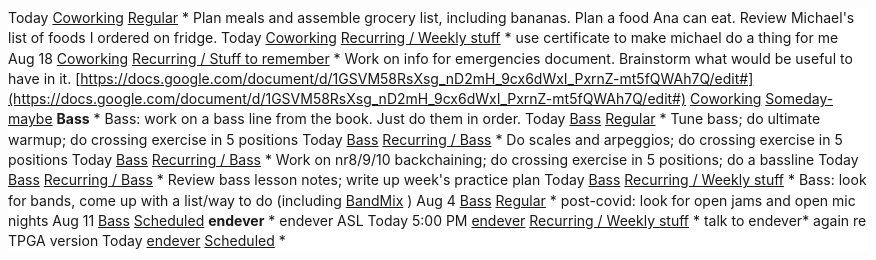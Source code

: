 Today [Coworking](https://macstore.todoist.com/app/label/Coworking)  [Regular](https://macstore.todoist.com/app/project/2236698764#task-5011506211) 
* 
Plan meals and assemble grocery list, including bananas. Plan a food Ana can eat. Review Michael's list of foods I ordered on fridge.
Today
 [Coworking](https://macstore.todoist.com/app/label/Coworking)  [Recurring / Weekly stuff](https://macstore.todoist.com/app/project/410614252#task-439861015) 
* 
use certificate to make michael do a thing for me
Aug 18
 [Coworking](https://macstore.todoist.com/app/label/Coworking)  [Recurring / Stuff to remember](https://macstore.todoist.com/app/project/410614252#task-4695295296) 
* 
Work on info for emergencies document. Brainstorm what would be useful to have in it.  [https://docs.google.com/document/d/1GSVM58RsXsg_nD2mH_9cx6dWxI_PxrnZ-mt5fQWAh7Q/edit#](https://docs.google.com/document/d/1GSVM58RsXsg_nD2mH_9cx6dWxI_PxrnZ-mt5fQWAh7Q/edit#)  [Coworking](https://macstore.todoist.com/app/label/Coworking)  [Someday-maybe](https://macstore.todoist.com/app/project/2232541520#task-4849091274) 
**Bass**
* 
Bass: work on a bass line from the book. Just do them in order.
Today [Bass](https://macstore.todoist.com/app/label/Bass)  [Regular](https://macstore.todoist.com/app/project/2236698764#task-5012216247) 
* 
Tune bass; do ultimate warmup; do crossing exercise in 5 positions
Today
 [Bass](https://macstore.todoist.com/app/label/Bass)  [Recurring / Bass](https://macstore.todoist.com/app/project/410614252#task-4944282997) 
* 
Do scales and arpeggios; do crossing exercise in 5 positions
Today
 [Bass](https://macstore.todoist.com/app/label/Bass)  [Recurring / Bass](https://macstore.todoist.com/app/project/410614252#task-4944283353) 
* 
Work on nr8/9/10 backchaining; do crossing exercise in 5 positions; do a bassline
Today
 [Bass](https://macstore.todoist.com/app/label/Bass)  [Recurring / Bass](https://macstore.todoist.com/app/project/410614252#task-4944283506) 
* 
Review bass lesson notes; write up week's practice plan
Today
 [Bass](https://macstore.todoist.com/app/label/Bass)  [Recurring / Weekly stuff](https://macstore.todoist.com/app/project/410614252#task-4791899767) 
* 
Bass: look for bands, come up with a list/way to do (including  [BandMix](https://www.bandmix.com/) )
Aug 4 [Bass](https://macstore.todoist.com/app/label/Bass)  [Regular](https://macstore.todoist.com/app/project/2236698764#task-4924849537) 
* 
post-covid: look for open jams and open mic nights
Aug 11 [Bass](https://macstore.todoist.com/app/label/Bass)  [Scheduled](https://macstore.todoist.com/app/project/2202267723#task-4282060560) 
**endever**
* 
endever ASL
Today 5:00 PM
 [endever](https://macstore.todoist.com/app/label/endever)  [Recurring / Weekly stuff](https://macstore.todoist.com/app/project/410614252#task-4811056004) 
* 
talk to endever* again re TPGA version
Today [endever](https://macstore.todoist.com/app/label/endever)  [Scheduled](https://macstore.todoist.com/app/project/2202267723#task-4906180242) 
* 